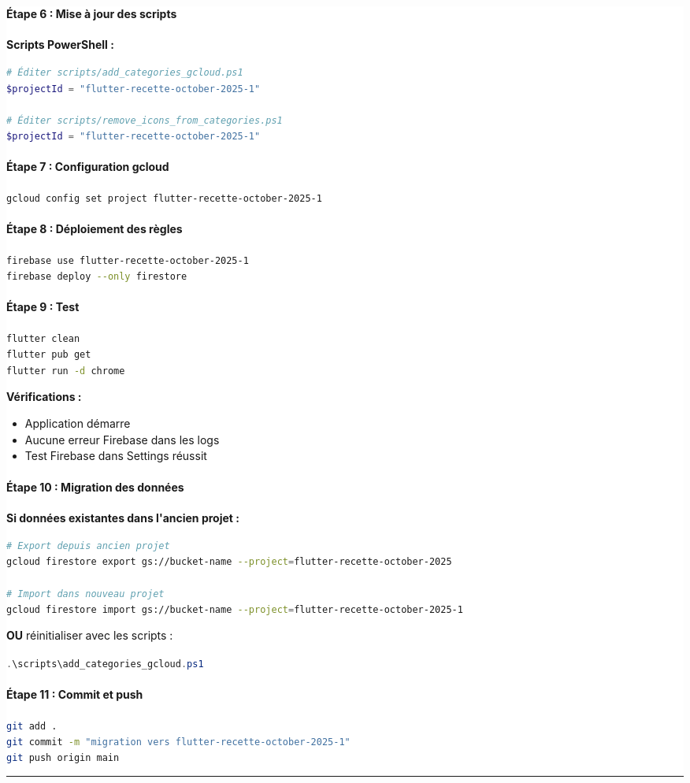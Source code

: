 #### Étape 6 : Mise à jour des scripts

**Scripts PowerShell :**
```powershell
# Éditer scripts/add_categories_gcloud.ps1
$projectId = "flutter-recette-october-2025-1"

# Éditer scripts/remove_icons_from_categories.ps1
$projectId = "flutter-recette-october-2025-1"
```

#### Étape 7 : Configuration gcloud

```bash
gcloud config set project flutter-recette-october-2025-1
```

#### Étape 8 : Déploiement des règles

```bash
firebase use flutter-recette-october-2025-1
firebase deploy --only firestore
```

#### Étape 9 : Test

```bash
flutter clean
flutter pub get
flutter run -d chrome
```

**Vérifications :**
- Application démarre
- Aucune erreur Firebase dans les logs
- Test Firebase dans Settings réussit

#### Étape 10 : Migration des données

**Si données existantes dans l'ancien projet :**

```bash
# Export depuis ancien projet
gcloud firestore export gs://bucket-name --project=flutter-recette-october-2025

# Import dans nouveau projet
gcloud firestore import gs://bucket-name --project=flutter-recette-october-2025-1
```

**OU** réinitialiser avec les scripts :
```powershell
.\scripts\add_categories_gcloud.ps1
```

#### Étape 11 : Commit et push

```bash
git add .
git commit -m "migration vers flutter-recette-october-2025-1"
git push origin main
```

---
